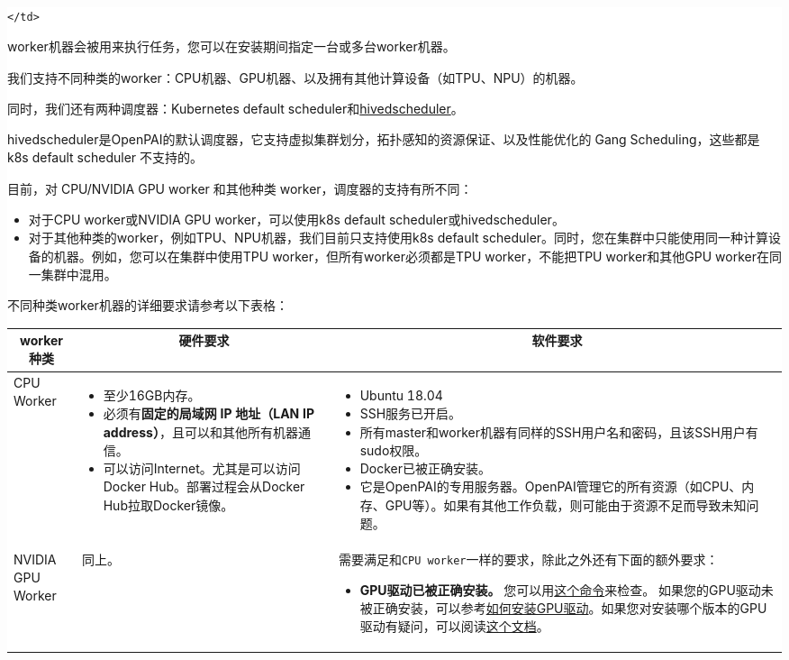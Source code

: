     </td>
  </tr>
</tbody>
</table>

worker机器会被用来执行任务，您可以在安装期间指定一台或多台worker机器。

我们支持不同种类的worker：CPU机器、GPU机器、以及拥有其他计算设备（如TPU、NPU）的机器。

同时，我们还有两种调度器：Kubernetes default scheduler和[hivedscheduler](https://github.com/openxpu/hivedscheduler)。

hivedscheduler是OpenPAI的默认调度器，它支持虚拟集群划分，拓扑感知的资源保证、以及性能优化的 Gang Scheduling，这些都是 k8s default scheduler 不支持的。

目前，对 CPU/NVIDIA GPU worker 和其他种类 worker，调度器的支持有所不同：

  - 对于CPU worker或NVIDIA GPU worker，可以使用k8s default scheduler或hivedscheduler。
  - 对于其他种类的worker，例如TPU、NPU机器，我们目前只支持使用k8s default scheduler。同时，您在集群中只能使用同一种计算设备的机器。例如，您可以在集群中使用TPU worker，但所有worker必须都是TPU worker，不能把TPU worker和其他GPU worker在同一集群中混用。

不同种类worker机器的详细要求请参考以下表格：


<table>
<thead>
  <tr>
    <th>worker 种类</th>
    <th>硬件要求</th>
    <th>软件要求</th>
  </tr>
</thead>
<tbody>
  <tr>
    <td>CPU Worker</td>
    <td>
      <ul>
        <li>至少16GB内存。</li>
        <li>必须有<b>固定的局域网 IP 地址（LAN IP address）</b>，且可以和其他所有机器通信。</li>
        <li>可以访问Internet。尤其是可以访问Docker Hub。部署过程会从Docker Hub拉取Docker镜像。</li>
      </ul>
    </td>
    <td>
      <ul>
        <li>Ubuntu 18.04 </li>
        <li>SSH服务已开启。 </li>
        <li>所有master和worker机器有同样的SSH用户名和密码，且该SSH用户有sudo权限。</li>
        <li>Docker已被正确安装。</li>
        <li>它是OpenPAI的专用服务器。OpenPAI管理它的所有资源（如CPU、内存、GPU等）。如果有其他工作负载，则可能由于资源不足而导致未知问题。</li>
      </ul>
    </td>
  </tr>
  <tr>
    <td>NVIDIA GPU Worker</td>
    <td>同上。</td>
    <td>
      需要满足和<code>CPU worker</code>一样的要求，除此之外还有下面的额外要求：
      <ul>
        <li><b>GPU驱动已被正确安装。</b> 您可以用<a href="./installation-faqs-and-troubleshooting.md#how-to-check-whether-the-gpu-driver-is-installed">这个命令</a>来检查。 如果您的GPU驱动未被正确安装，可以参考<a href="./installation-faqs-and-troubleshooting.md#how-to-install-gpu-driver">如何安装GPU驱动</a>。如果您对安装哪个版本的GPU驱动有疑问，可以阅读<a href="./installation-faqs-and-troubleshooting.md#which-version-of-nvidia-driver-should-i-install">这个文档</a>。</li>